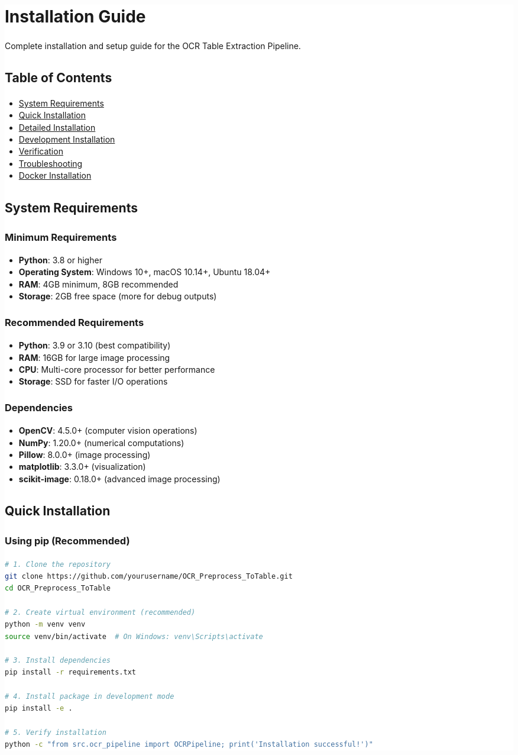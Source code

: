 # Installation Guide

Complete installation and setup guide for the OCR Table Extraction Pipeline.

## Table of Contents
- [System Requirements](#system-requirements)
- [Quick Installation](#quick-installation)
- [Detailed Installation](#detailed-installation)
- [Development Installation](#development-installation)
- [Verification](#verification)
- [Troubleshooting](#troubleshooting)
- [Docker Installation](#docker-installation)

## System Requirements

### Minimum Requirements
- **Python**: 3.8 or higher
- **Operating System**: Windows 10+, macOS 10.14+, Ubuntu 18.04+
- **RAM**: 4GB minimum, 8GB recommended
- **Storage**: 2GB free space (more for debug outputs)

### Recommended Requirements
- **Python**: 3.9 or 3.10 (best compatibility)
- **RAM**: 16GB for large image processing
- **CPU**: Multi-core processor for better performance
- **Storage**: SSD for faster I/O operations

### Dependencies
- **OpenCV**: 4.5.0+ (computer vision operations)
- **NumPy**: 1.20.0+ (numerical computations)  
- **Pillow**: 8.0.0+ (image processing)
- **matplotlib**: 3.3.0+ (visualization)
- **scikit-image**: 0.18.0+ (advanced image processing)

## Quick Installation

### Using pip (Recommended)

```bash
# 1. Clone the repository
git clone https://github.com/yourusername/OCR_Preprocess_ToTable.git
cd OCR_Preprocess_ToTable

# 2. Create virtual environment (recommended)
python -m venv venv
source venv/bin/activate  # On Windows: venv\Scripts\activate

# 3. Install dependencies
pip install -r requirements.txt

# 4. Install package in development mode
pip install -e .

# 5. Verify installation
python -c "from src.ocr_pipeline import OCRPipeline; print('Installation successful!')"
```
